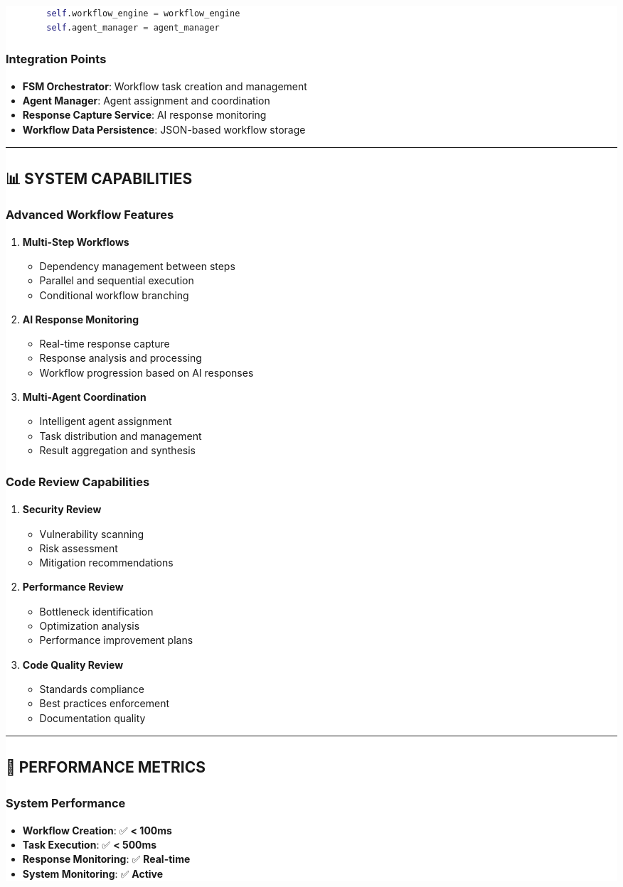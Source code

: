 ```python
        self.workflow_engine = workflow_engine
        self.agent_manager = agent_manager
```

### **Integration Points**
- **FSM Orchestrator**: Workflow task creation and management
- **Agent Manager**: Agent assignment and coordination
- **Response Capture Service**: AI response monitoring
- **Workflow Data Persistence**: JSON-based workflow storage

---

## 📊 **SYSTEM CAPABILITIES**

### **Advanced Workflow Features**
1. **Multi-Step Workflows**
   - Dependency management between steps
   - Parallel and sequential execution
   - Conditional workflow branching

2. **AI Response Monitoring**
   - Real-time response capture
   - Response analysis and processing
   - Workflow progression based on AI responses

3. **Multi-Agent Coordination**
   - Intelligent agent assignment
   - Task distribution and management
   - Result aggregation and synthesis

### **Code Review Capabilities**
1. **Security Review**
   - Vulnerability scanning
   - Risk assessment
   - Mitigation recommendations

2. **Performance Review**
   - Bottleneck identification
   - Optimization analysis
   - Performance improvement plans

3. **Code Quality Review**
   - Standards compliance
   - Best practices enforcement
   - Documentation quality

---

## 🚀 **PERFORMANCE METRICS**

### **System Performance**
- **Workflow Creation**: ✅ **< 100ms**
- **Task Execution**: ✅ **< 500ms**
- **Response Monitoring**: ✅ **Real-time**
- **System Monitoring**: ✅ **Active**
